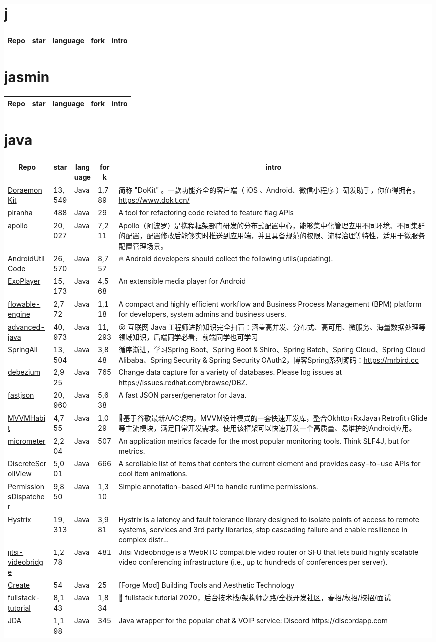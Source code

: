 
# j

Repo|star|language|fork|intro
-|-|-|-|-



# jasmin

Repo|star|language|fork|intro
-|-|-|-|-



# java

Repo|star|language|fork|intro
-|-|-|-|-
[DoraemonKit](https://github.com/didi/DoraemonKit)|13,549|Java|1,789|简称 "DoKit" 。一款功能齐全的客户端（ iOS 、Android、微信小程序 ）研发助手，你值得拥有。https://www.dokit.cn/
[piranha](https://github.com/uber/piranha)|488|Java|29|A tool for refactoring code related to feature flag APIs
[apollo](https://github.com/ctripcorp/apollo)|20,027|Java|7,211|Apollo（阿波罗）是携程框架部门研发的分布式配置中心，能够集中化管理应用不同环境、不同集群的配置，配置修改后能够实时推送到应用端，并且具备规范的权限、流程治理等特性，适用于微服务配置管理场景。
[AndroidUtilCode](https://github.com/Blankj/AndroidUtilCode)|26,570|Java|8,757|🔥 Android developers should collect the following utils(updating).
[ExoPlayer](https://github.com/google/ExoPlayer)|15,173|Java|4,568|An extensible media player for Android
[flowable-engine](https://github.com/flowable/flowable-engine)|2,772|Java|1,118|A compact and highly efficient workflow and Business Process Management (BPM) platform for developers, system admins and business users.
[advanced-java](https://github.com/doocs/advanced-java)|40,973|Java|11,293|😮 互联网 Java 工程师进阶知识完全扫盲：涵盖高并发、分布式、高可用、微服务、海量数据处理等领域知识，后端同学必看，前端同学也可学习
[SpringAll](https://github.com/wuyouzhuguli/SpringAll)|13,504|Java|3,848|循序渐进，学习Spring Boot、Spring Boot & Shiro、Spring Batch、Spring Cloud、Spring Cloud Alibaba、Spring Security & Spring Security OAuth2，博客Spring系列源码：https://mrbird.cc
[debezium](https://github.com/debezium/debezium)|2,925|Java|765|Change data capture for a variety of databases. Please log issues at https://issues.redhat.com/browse/DBZ.
[fastjson](https://github.com/alibaba/fastjson)|20,960|Java|5,638|A fast JSON parser/generator for Java.
[MVVMHabit](https://github.com/goldze/MVVMHabit)|4,755|Java|1,029|👕基于谷歌最新AAC架构，MVVM设计模式的一套快速开发库，整合Okhttp+RxJava+Retrofit+Glide等主流模块，满足日常开发需求。使用该框架可以快速开发一个高质量、易维护的Android应用。
[micrometer](https://github.com/micrometer-metrics/micrometer)|2,204|Java|507|An application metrics facade for the most popular monitoring tools. Think SLF4J, but for metrics.
[DiscreteScrollView](https://github.com/yarolegovich/DiscreteScrollView)|5,001|Java|666|A scrollable list of items that centers the current element and provides easy-to-use APIs for cool item animations.
[PermissionsDispatcher](https://github.com/permissions-dispatcher/PermissionsDispatcher)|9,850|Java|1,310|Simple annotation-based API to handle runtime permissions.
[Hystrix](https://github.com/Netflix/Hystrix)|19,313|Java|3,981|Hystrix is a latency and fault tolerance library designed to isolate points of access to remote systems, services and 3rd party libraries, stop cascading failure and enable resilience in complex distr...
[jitsi-videobridge](https://github.com/jitsi/jitsi-videobridge)|1,278|Java|481|Jitsi Videobridge is a WebRTC compatible video router or SFU that lets build highly scalable video conferencing infrastructure (i.e., up to hundreds of conferences per server).
[Create](https://github.com/Creators-of-Create/Create)|54|Java|25|[Forge Mod] Building Tools and Aesthetic Technology
[fullstack-tutorial](https://github.com/frank-lam/fullstack-tutorial)|8,143|Java|1,834|🚀 fullstack tutorial 2020，后台技术栈/架构师之路/全栈开发社区，春招/秋招/校招/面试
[JDA](https://github.com/DV8FromTheWorld/JDA)|1,198|Java|345|Java wrapper for the popular chat & VOIP service: Discord https://discordapp.com